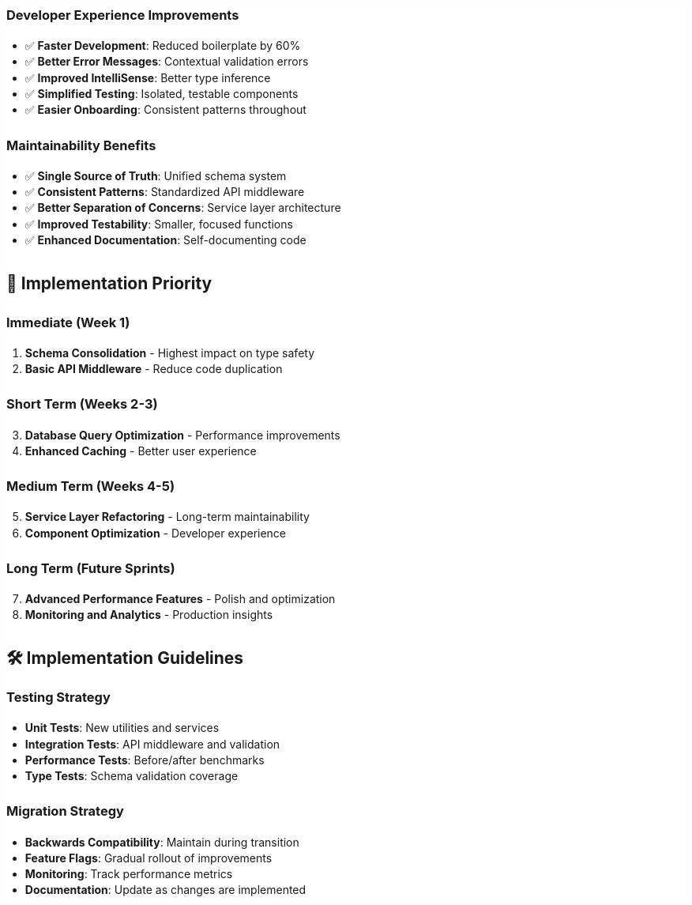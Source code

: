 ### **Developer Experience Improvements**

- ✅ **Faster Development**: Reduced boilerplate by 60%
- ✅ **Better Error Messages**: Contextual validation errors
- ✅ **Improved IntelliSense**: Better type inference
- ✅ **Simplified Testing**: Isolated, testable components
- ✅ **Easier Onboarding**: Consistent patterns throughout

### **Maintainability Benefits**

- ✅ **Single Source of Truth**: Unified schema system
- ✅ **Consistent Patterns**: Standardized API middleware
- ✅ **Better Separation of Concerns**: Service layer architecture
- ✅ **Improved Testability**: Smaller, focused functions
- ✅ **Enhanced Documentation**: Self-documenting code

## 🚀 Implementation Priority

### **Immediate (Week 1)**

1. **Schema Consolidation** - Highest impact on type safety
2. **Basic API Middleware** - Reduce code duplication

### **Short Term (Weeks 2-3)**

3. **Database Query Optimization** - Performance improvements
4. **Enhanced Caching** - Better user experience

### **Medium Term (Weeks 4-5)**

5. **Service Layer Refactoring** - Long-term maintainability
6. **Component Optimization** - Developer experience

### **Long Term (Future Sprints)**

7. **Advanced Performance Features** - Polish and optimization
8. **Monitoring and Analytics** - Production insights

## 🛠️ Implementation Guidelines

### **Testing Strategy**

- **Unit Tests**: New utilities and services
- **Integration Tests**: API middleware and validation
- **Performance Tests**: Before/after benchmarks
- **Type Tests**: Schema validation coverage

### **Migration Strategy**

- **Backwards Compatibility**: Maintain during transition
- **Feature Flags**: Gradual rollout of improvements
- **Monitoring**: Track performance metrics
- **Documentation**: Update as changes are implemented
